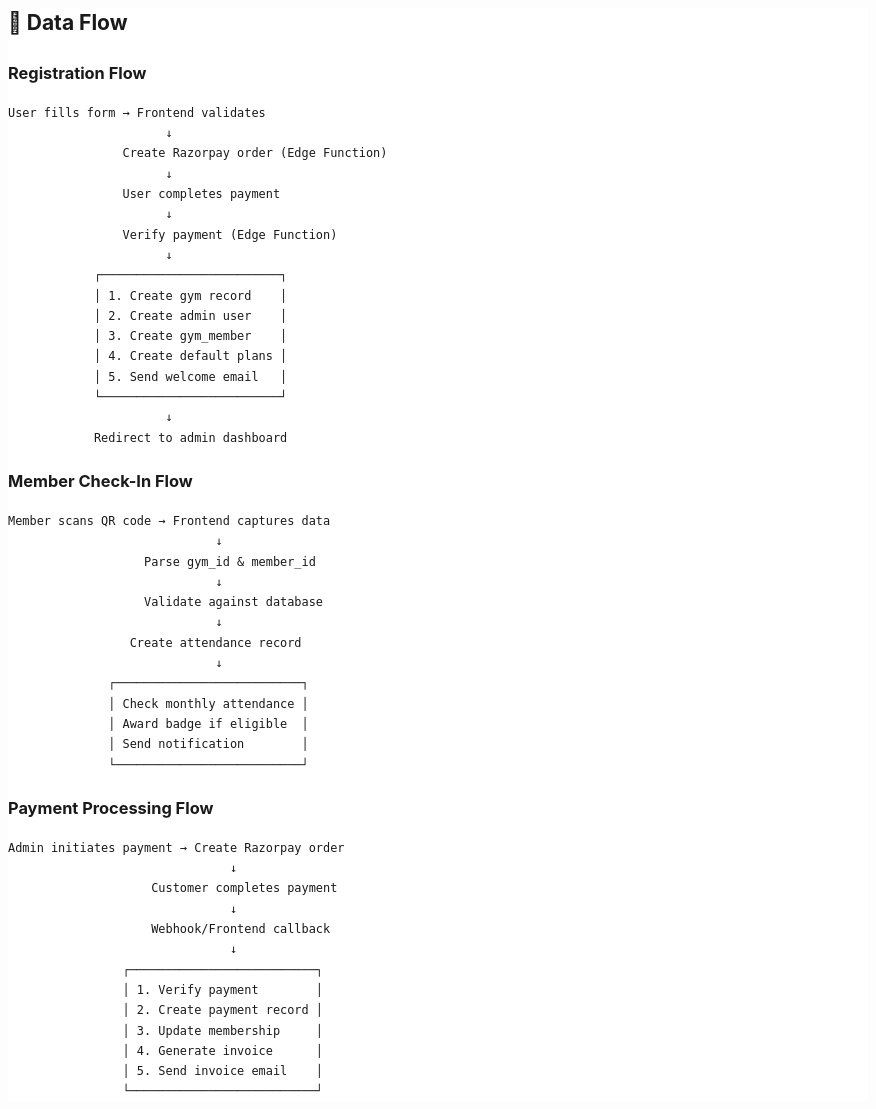 ## 🔄 Data Flow

### Registration Flow

```
User fills form → Frontend validates
                      ↓
                Create Razorpay order (Edge Function)
                      ↓
                User completes payment
                      ↓
                Verify payment (Edge Function)
                      ↓
            ┌─────────────────────────┐
            │ 1. Create gym record    │
            │ 2. Create admin user    │
            │ 3. Create gym_member    │
            │ 4. Create default plans │
            │ 5. Send welcome email   │
            └─────────────────────────┘
                      ↓
            Redirect to admin dashboard
```

### Member Check-In Flow

```
Member scans QR code → Frontend captures data
                             ↓
                   Parse gym_id & member_id
                             ↓
                   Validate against database
                             ↓
                 Create attendance record
                             ↓
              ┌──────────────────────────┐
              │ Check monthly attendance │
              │ Award badge if eligible  │
              │ Send notification        │
              └──────────────────────────┘
```

### Payment Processing Flow

```
Admin initiates payment → Create Razorpay order
                               ↓
                    Customer completes payment
                               ↓
                    Webhook/Frontend callback
                               ↓
                ┌──────────────────────────┐
                │ 1. Verify payment        │
                │ 2. Create payment record │
                │ 3. Update membership     │
                │ 4. Generate invoice      │
                │ 5. Send invoice email    │
                └──────────────────────────┘
```
